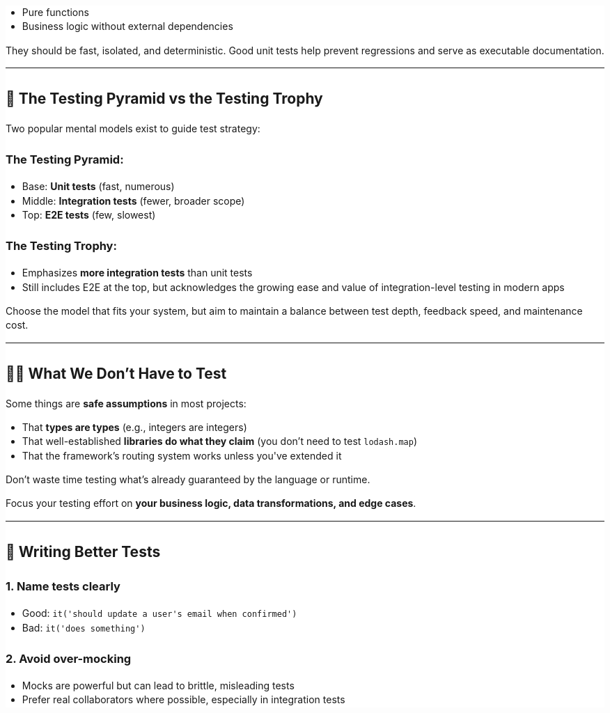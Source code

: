 * Pure functions
* Business logic without external dependencies

They should be fast, isolated, and deterministic. Good unit tests help prevent regressions and serve as executable documentation.

---

## 📐 The Testing Pyramid vs the Testing Trophy

Two popular mental models exist to guide test strategy:

### The Testing Pyramid:

* Base: **Unit tests** (fast, numerous)
* Middle: **Integration tests** (fewer, broader scope)
* Top: **E2E tests** (few, slowest)

### The Testing Trophy:

* Emphasizes **more integration tests** than unit tests
* Still includes E2E at the top, but acknowledges the growing ease and value of integration-level testing in modern apps

Choose the model that fits your system, but aim to maintain a balance between test depth, feedback speed, and maintenance cost.

---

## 🙅‍♂️ What We Don’t Have to Test

Some things are **safe assumptions** in most projects:

* That **types are types** (e.g., integers are integers)
* That well-established **libraries do what they claim** (you don’t need to test `lodash.map`)
* That the framework’s routing system works unless you've extended it

Don’t waste time testing what’s already guaranteed by the language or runtime.

Focus your testing effort on **your business logic, data transformations, and edge cases**.

---

## 🧰 Writing Better Tests

### 1. **Name tests clearly**

* Good: `it('should update a user's email when confirmed')`
* Bad: `it('does something')`

### 2. **Avoid over-mocking**

* Mocks are powerful but can lead to brittle, misleading tests
* Prefer real collaborators where possible, especially in integration tests
